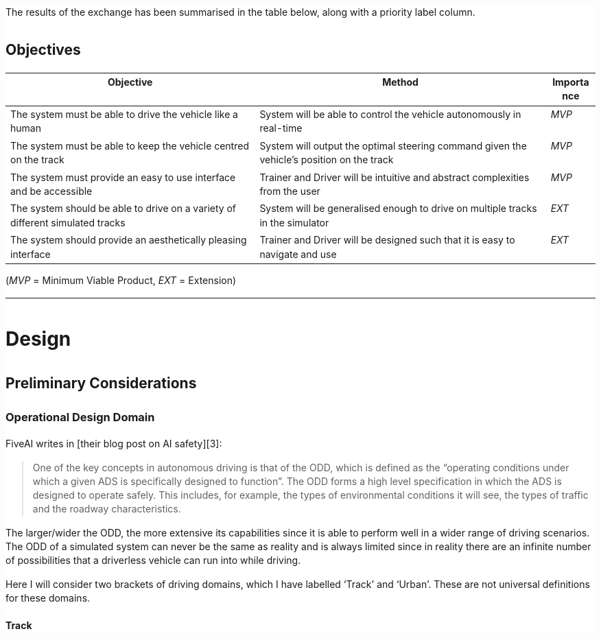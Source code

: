The results of the exchange has been summarised in the table below, along with a priority label column.



## Objectives

| Objective                                                    | Method                                                       | Importance |
| ------------------------------------------------------------ | ------------------------------------------------------------ | ---------- |
| The system must be able to drive the vehicle like a human    | System will be able to control the vehicle autonomously in real-time | *MVP*      |
| The system must be able to keep the vehicle centred on the track | System will output the optimal steering command given the vehicle’s position on the track | *MVP*      |
| The system must provide an easy to use interface and be accessible | Trainer and Driver will be intuitive and abstract complexities from the user | *MVP*      |
| The system should be able to drive on a variety of different simulated tracks | System will be generalised enough to drive on multiple tracks in the simulator | *EXT*      |
| The system should provide an aesthetically pleasing interface | Trainer and Driver will be designed such that it is easy to navigate and use | *EXT*      |

(*MVP* = Minimum Viable Product, *EXT* = Extension)



------

# Design 

## Preliminary Considerations

### Operational Design Domain

FiveAI writes in [their blog post on AI safety][3]:

> One of the key concepts in autonomous driving is that of the ODD, which is defined as the “operating conditions under which a given ADS is specifically designed to function”. The ODD forms a high level specification in which the ADS is designed to operate safely. This includes, for example, the types of environmental conditions it will see, the types of traffic and the roadway characteristics.

The larger/wider the ODD, the more extensive its capabilities since it is able to perform well in a wider range of driving scenarios. The ODD of a simulated system can never be the same as reality and is always limited since in reality there are an infinite number of possibilities that a driverless vehicle can run into while driving.

Here I will consider two brackets of driving domains, which I have labelled ‘Track’ and ‘Urban’. These are not universal definitions for these domains.

#### Track
